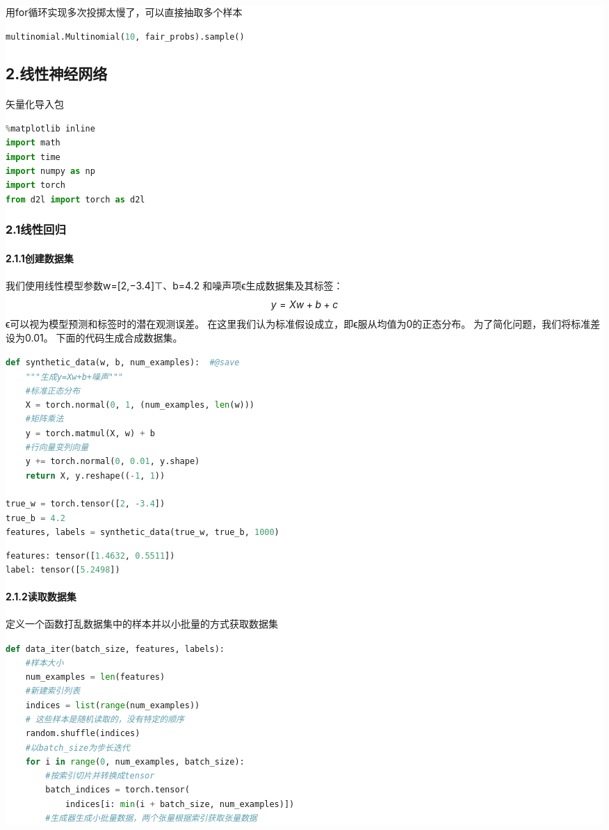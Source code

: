 用for循环实现多次投掷太慢了，可以直接抽取多个样本

~~~python
multinomial.Multinomial(10, fair_probs).sample()
~~~

## 2.线性神经网络

矢量化导入包

~~~python
%matplotlib inline
import math
import time
import numpy as np
import torch
from d2l import torch as d2l
~~~

### 2.1线性回归

#### 2.1.1创建数据集

我们使用线性模型参数w=[2,−3.4]⊤、b=4.2 和噪声项ϵ生成数据集及其标签：
$$
y=Xw+b+c
$$
ϵ可以视为模型预测和标签时的潜在观测误差。 在这里我们认为标准假设成立，即ϵ服从均值为0的正态分布。 为了简化问题，我们将标准差设为0.01。 下面的代码生成合成数据集。

~~~python
def synthetic_data(w, b, num_examples):  #@save
    """生成y=Xw+b+噪声"""
    #标准正态分布
    X = torch.normal(0, 1, (num_examples, len(w)))
    #矩阵乘法
    y = torch.matmul(X, w) + b
    #行向量变列向量
    y += torch.normal(0, 0.01, y.shape)
    return X, y.reshape((-1, 1))

true_w = torch.tensor([2, -3.4])
true_b = 4.2
features, labels = synthetic_data(true_w, true_b, 1000)
~~~

~~~python
features: tensor([1.4632, 0.5511])
label: tensor([5.2498])
~~~

#### 2.1.2读取数据集

定义一个函数打乱数据集中的样本并以小批量的方式获取数据集

~~~python
def data_iter(batch_size, features, labels):
    #样本大小
    num_examples = len(features)
    #新建索引列表
    indices = list(range(num_examples))
    # 这些样本是随机读取的，没有特定的顺序
    random.shuffle(indices)
    #以batch_size为步长迭代
    for i in range(0, num_examples, batch_size):
        #按索引切片并转换成tensor
        batch_indices = torch.tensor(
            indices[i: min(i + batch_size, num_examples)])
        #生成器生成小批量数据，两个张量根据索引获取张量数据
~~~